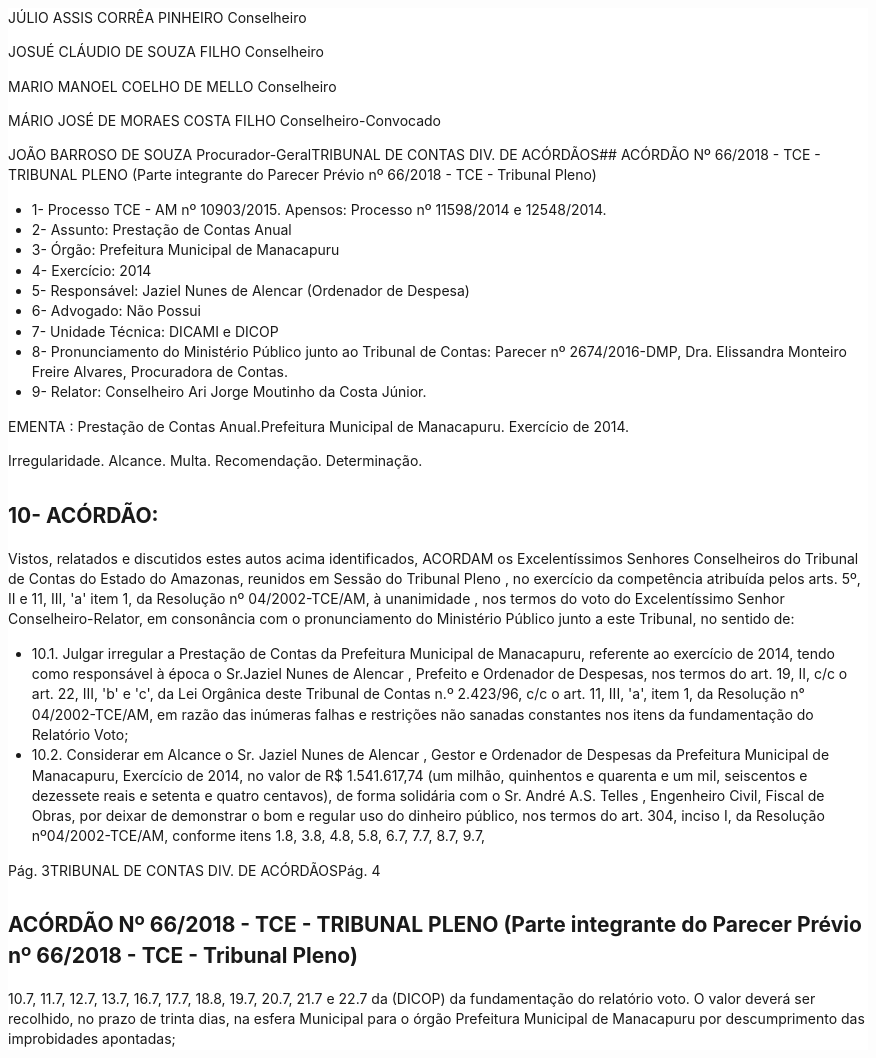 JÚLIO ASSIS CORRÊA PINHEIRO Conselheiro

JOSUÉ CLÁUDIO DE SOUZA FILHO Conselheiro

MARIO MANOEL COELHO DE MELLO Conselheiro

MÁRIO JOSÉ DE MORAES COSTA FILHO Conselheiro-Convocado

JOÃO BARROSO DE SOUZA Procurador-GeralTRIBUNAL DE CONTAS DIV. DE ACÓRDÃOS## ACÓRDÃO Nº 66/2018 - TCE - TRIBUNAL PLENO (Parte integrante do Parecer Prévio nº 66/2018 - TCE - Tribunal Pleno)

- 1- Processo TCE - AM nº 10903/2015. Apensos: Processo nº  11598/2014 e 12548/2014.
- 2- Assunto: Prestação de Contas Anual
- 3- Órgão: Prefeitura Municipal de Manacapuru
- 4- Exercício: 2014
- 5- Responsável: Jaziel Nunes de Alencar (Ordenador de Despesa)
- 6- Advogado: Não Possui
- 7- Unidade Técnica: DICAMI e DICOP
- 8- Pronunciamento  do  Ministério  Público  junto  ao  Tribunal  de  Contas: Parecer  nº 2674/2016-DMP, Dra. Elissandra Monteiro Freire Alvares, Procuradora de Contas.
- 9- Relator: Conselheiro Ari Jorge Moutinho da Costa Júnior.

EMENTA : Prestação  de  Contas  Anual.Prefeitura Municipal de Manacapuru. Exercício de 2014.

Irregularidade. Alcance. Multa. Recomendação. Determinação.

## 10-  ACÓRDÃO:

Vistos, relatados e discutidos estes autos acima identificados, ACORDAM os Excelentíssimos Senhores Conselheiros do Tribunal de Contas do Estado do Amazonas, reunidos em Sessão do Tribunal Pleno , no exercício da competência atribuída pelos arts. 5º, II e 11, III, 'a' item 1, da Resolução nº 04/2002-TCE/AM, à unanimidade , nos termos do voto do Excelentíssimo Senhor  Conselheiro-Relator, em  consonância com  o pronunciamento do Ministério Público junto a este Tribunal, no sentido de:

- 10.1. Julgar  irregular a  Prestação  de  Contas  da  Prefeitura  Municipal  de Manacapuru, referente ao exercício de 2014, tendo como responsável à época  o Sr.Jaziel Nunes  de  Alencar , Prefeito e Ordenador  de Despesas, nos termos do art. 19, II, c/c o art. 22, III, 'b' e 'c', da Lei Orgânica deste Tribunal de Contas n.º 2.423/96, c/c o art. 11, III, 'a', item 1, da Resolução n° 04/2002-TCE/AM, em razão das inúmeras falhas e restrições  não  sanadas  constantes  nos  itens  da  fundamentação  do Relatório Voto;
- 10.2. Considerar  em  Alcance o Sr.  Jaziel  Nunes  de  Alencar ,  Gestor  e Ordenador  de  Despesas  da  Prefeitura  Municipal  de  Manacapuru, Exercício de 2014, no valor de R$ 1.541.617,74 (um milhão, quinhentos e quarenta e um mil, seiscentos e dezessete reais e setenta e quatro centavos), de forma solidária com o Sr. André A.S. Telles , Engenheiro Civil, Fiscal de Obras, por deixar de demonstrar o bom e regular uso do dinheiro  público, nos  termos  do  art.  304,  inciso  I, da  Resolução nº04/2002-TCE/AM, conforme itens 1.8, 3.8, 4.8, 5.8, 6.7, 7.7, 8.7, 9.7,

Pág. 3TRIBUNAL DE CONTAS DIV. DE ACÓRDÃOSPág. 4

## ACÓRDÃO Nº 66/2018 - TCE - TRIBUNAL PLENO (Parte integrante do Parecer Prévio nº 66/2018 - TCE - Tribunal Pleno)

10.7,  11.7,  12.7,  13.7,  16.7,  17.7,  18.8,  19.7,  20.7,  21.7  e  22.7 da (DICOP) da  fundamentação  do  relatório  voto.  O  valor  deverá  ser recolhido,  no  prazo  de  trinta  dias,  na  esfera  Municipal  para  o  órgão Prefeitura Municipal de Manacapuru por descumprimento das improbidades apontadas;
